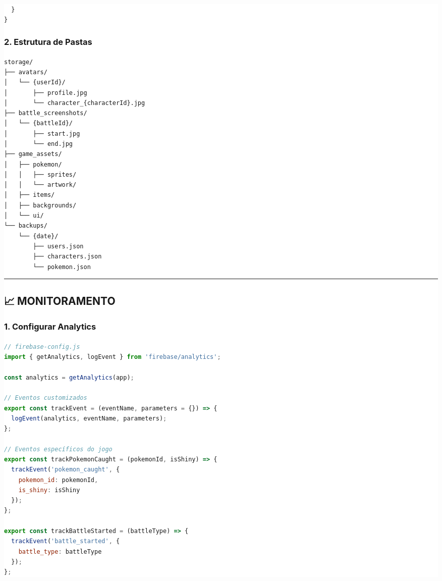 ```javascript
  }
}
```

### 2. Estrutura de Pastas

```
storage/
├── avatars/
│   └── {userId}/
│       ├── profile.jpg
│       └── character_{characterId}.jpg
├── battle_screenshots/
│   └── {battleId}/
│       ├── start.jpg
│       └── end.jpg
├── game_assets/
│   ├── pokemon/
│   │   ├── sprites/
│   │   └── artwork/
│   ├── items/
│   ├── backgrounds/
│   └── ui/
└── backups/
    └── {date}/
        ├── users.json
        ├── characters.json
        └── pokemon.json
```

---

## 📈 MONITORAMENTO

### 1. Configurar Analytics

```javascript
// firebase-config.js
import { getAnalytics, logEvent } from 'firebase/analytics';

const analytics = getAnalytics(app);

// Eventos customizados
export const trackEvent = (eventName, parameters = {}) => {
  logEvent(analytics, eventName, parameters);
};

// Eventos específicos do jogo
export const trackPokemonCaught = (pokemonId, isShiny) => {
  trackEvent('pokemon_caught', {
    pokemon_id: pokemonId,
    is_shiny: isShiny
  });
};

export const trackBattleStarted = (battleType) => {
  trackEvent('battle_started', {
    battle_type: battleType
  });
};
```
